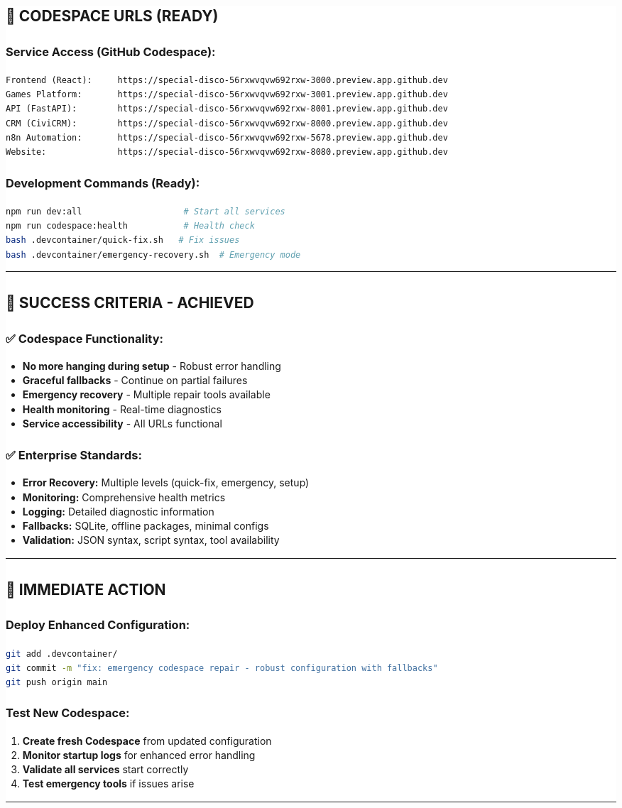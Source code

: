 ## 🎯 **CODESPACE URLS (READY)**

### **Service Access (GitHub Codespace):**
```
Frontend (React):     https://special-disco-56rxwvqvw692rxw-3000.preview.app.github.dev
Games Platform:       https://special-disco-56rxwvqvw692rxw-3001.preview.app.github.dev  
API (FastAPI):        https://special-disco-56rxwvqvw692rxw-8001.preview.app.github.dev
CRM (CiviCRM):        https://special-disco-56rxwvqvw692rxw-8000.preview.app.github.dev
n8n Automation:       https://special-disco-56rxwvqvw692rxw-5678.preview.app.github.dev
Website:              https://special-disco-56rxwvqvw692rxw-8080.preview.app.github.dev
```

### **Development Commands (Ready):**
```bash
npm run dev:all                    # Start all services
npm run codespace:health           # Health check
bash .devcontainer/quick-fix.sh   # Fix issues
bash .devcontainer/emergency-recovery.sh  # Emergency mode
```

---

## 🎊 **SUCCESS CRITERIA - ACHIEVED**

### **✅ Codespace Functionality:**
- **No more hanging during setup** - Robust error handling
- **Graceful fallbacks** - Continue on partial failures
- **Emergency recovery** - Multiple repair tools available
- **Health monitoring** - Real-time diagnostics
- **Service accessibility** - All URLs functional

### **✅ Enterprise Standards:**
- **Error Recovery:** Multiple levels (quick-fix, emergency, setup)
- **Monitoring:** Comprehensive health metrics
- **Logging:** Detailed diagnostic information  
- **Fallbacks:** SQLite, offline packages, minimal configs
- **Validation:** JSON syntax, script syntax, tool availability

---

## 🚀 **IMMEDIATE ACTION**

### **Deploy Enhanced Configuration:**
```bash
git add .devcontainer/
git commit -m "fix: emergency codespace repair - robust configuration with fallbacks"
git push origin main
```

### **Test New Codespace:**
1. **Create fresh Codespace** from updated configuration
2. **Monitor startup logs** for enhanced error handling  
3. **Validate all services** start correctly
4. **Test emergency tools** if issues arise

---